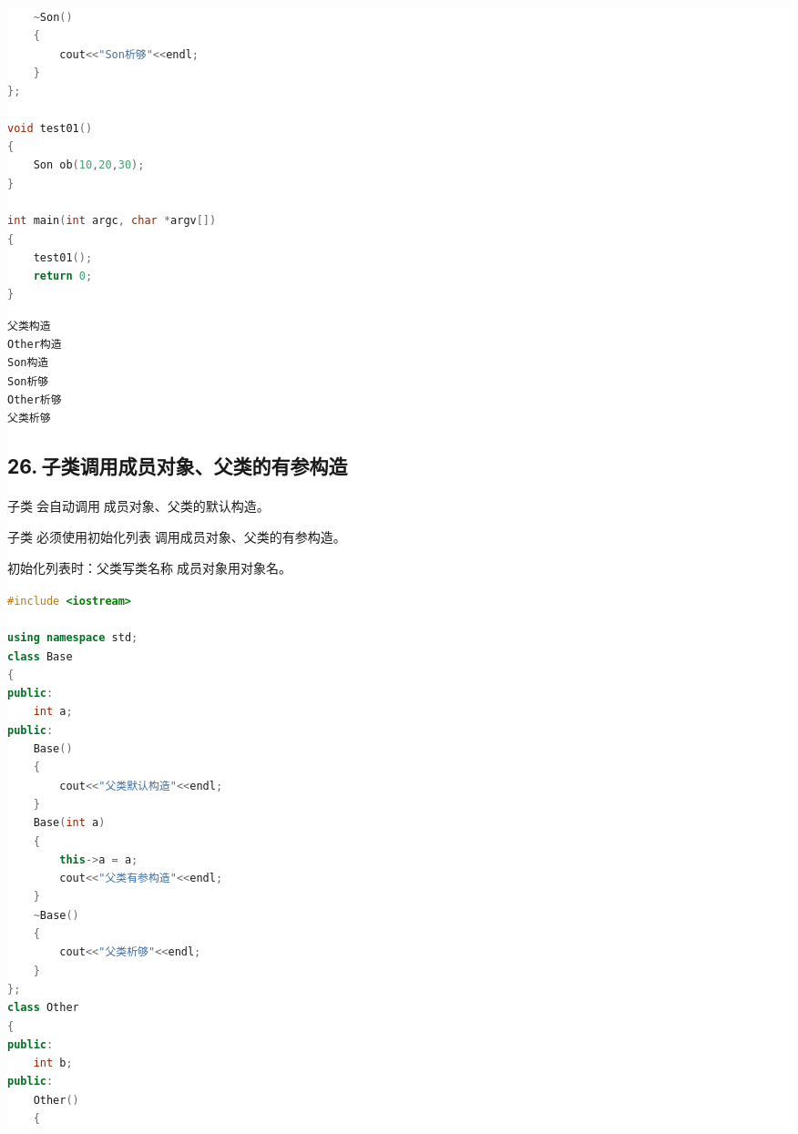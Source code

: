 ```cpp
    ~Son()
    {
        cout<<"Son析够"<<endl;
    }
};

void test01()
{
    Son ob(10,20,30);
}

int main(int argc, char *argv[])
{
    test01();
    return 0;
}
```

```
父类构造
Other构造
Son构造
Son析够
Other析够
父类析够
```

## 26. 子类调用成员对象、父类的有参构造

子类 会自动调用 成员对象、父类的默认构造。

子类 必须使用初始化列表 调用成员对象、父类的有参构造。

初始化列表时：父类写类名称 成员对象用对象名。

```cpp
#include <iostream>

using namespace std;
class Base
{
public:
    int a;
public:
    Base()
    {
        cout<<"父类默认构造"<<endl;
    }
    Base(int a)
    {
        this->a = a;
        cout<<"父类有参构造"<<endl;
    }
    ~Base()
    {
        cout<<"父类析够"<<endl;
    }
};
class Other
{
public:
    int b;
public:
    Other()
    {
```